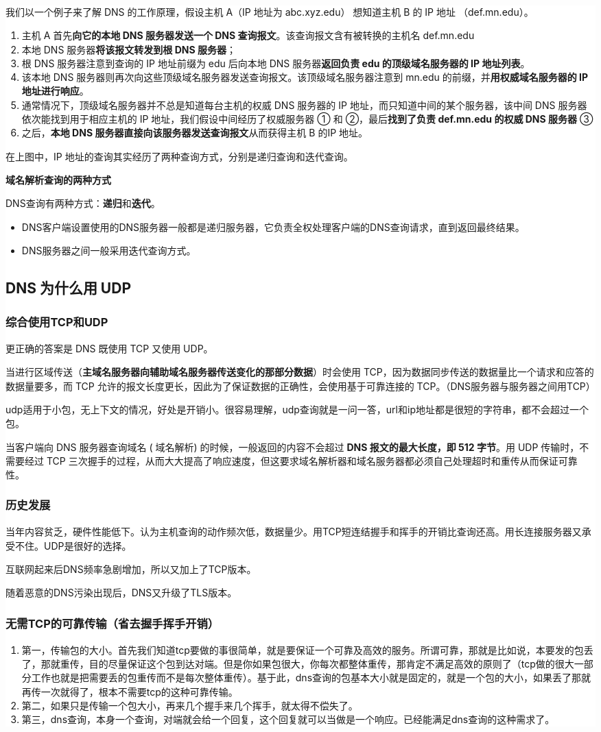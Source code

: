 我们以一个例子来了解 DNS 的工作原理，假设主机 A（IP 地址为 abc.xyz.edu） 想知道主机 B 的 IP 地址 （def.mn.edu）。

1. 主机 A 首先**向它的本地 DNS 服务器发送一个 DNS 查询报文**。该查询报文含有被转换的主机名 def.mn.edu
2. 本地 DNS 服务器**将该报文转发到根 DNS 服务器**；
3. 根 DNS 服务器注意到查询的 IP 地址前缀为 edu 后向本地 DNS 服务器**返回负责 edu 的顶级域名服务器的 IP 地址列表**。
4. 该本地 DNS 服务器则再次向这些顶级域名服务器发送查询报文。该顶级域名服务器注意到 mn.edu 的前缀，并**用权威域名服务器的 IP 地址进行响应**。
5. 通常情况下，顶级域名服务器并不总是知道每台主机的权威 DNS 服务器的 IP 地址，而只知道中间的某个服务器，该中间 DNS 服务器依次能找到用于相应主机的 IP 地址，我们假设中间经历了权威服务器 ① 和 ②，最后**找到了负责 def.mn.edu 的权威 DNS 服务器** ③
6. 之后，**本地 DNS 服务器直接向该服务器发送查询报文**从而获得主机 B 的IP 地址。




在上图中，IP 地址的查询其实经历了两种查询方式，分别是递归查询和迭代查询。

**域名解析查询的两种方式**

DNS查询有两种方式：**递归**和**迭代**。

+ DNS客户端设置使用的DNS服务器一般都是递归服务器，它负责全权处理客户端的DNS查询请求，直到返回最终结果。

+ DNS服务器之间一般采用迭代查询方式。





## DNS 为什么用 UDP

### 综合使用TCP和UDP
更正确的答案是 DNS 既使用 TCP 又使用 UDP。

当进行区域传送（**主域名服务器向辅助域名服务器传送变化的那部分数据**）时会使用 TCP，因为数据同步传送的数据量比一个请求和应答的数据量要多，而 TCP 允许的报文长度更长，因此为了保证数据的正确性，会使用基于可靠连接的 TCP。（DNS服务器与服务器之间用TCP）

udp适用于小包，无上下文的情况，好处是开销小。很容易理解，udp查询就是一问一答，url和ip地址都是很短的字符串，都不会超过一个包。

当客户端向 DNS 服务器查询域名 ( 域名解析) 的时候，一般返回的内容不会超过 **DNS 报文的最大长度，即 512 字节**。用 UDP 传输时，不需要经过 TCP 三次握手的过程，从而大大提高了响应速度，但这要求域名解析器和域名服务器都必须自己处理超时和重传从而保证可靠性。


### 历史发展
当年内容贫乏，硬件性能低下。认为主机查询的动作频次低，数据量少。用TCP短连结握手和挥手的开销比查询还高。用长连接服务器又承受不住。UDP是很好的选择。

互联网起来后DNS频率急剧增加，所以又加上了TCP版本。

随着恶意的DNS污染出现后，DNS又升级了TLS版本。



### 无需TCP的可靠传输（省去握手挥手开销）
1. 第一，传输包的大小。首先我们知道tcp要做的事很简单，就是要保证一个可靠及高效的服务。所谓可靠，那就是比如说，本要发的包丢了，那就重传，目的尽量保证这个包到达对端。但是你如果包很大，你每次都整体重传，那肯定不满足高效的原则了（tcp做的很大一部分工作也就是把需要丢的包重传而不是每次整体重传）。基于此，dns查询的包基本大小就是固定的，就是一个包的大小，如果丢了那就再传一次就得了，根本不需要tcp的这种可靠传输。
2. 第二，如果只是传输一个包大小，再来几个握手来几个挥手，就太得不偿失了。
3. 第三，dns查询，本身一个查询，对端就会给一个回复，这个回复就可以当做是一个响应。已经能满足dns查询的这种需求了。





